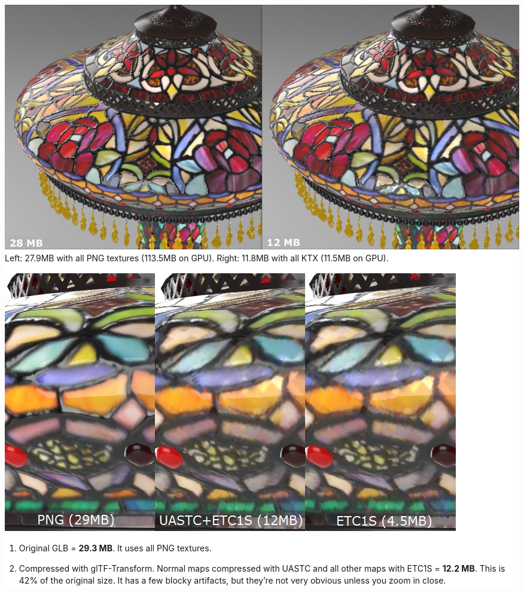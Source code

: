 ![Lamp before and after compression](figures/lamp-before-after.jpg)
Left: 27.9MB with all PNG textures (113.5MB on GPU). Right: 11.8MB with all KTX (11.5MB on GPU). 

![Lamp with three compression versions](figures/lamp-three-versions.jpg)

1. Original GLB = **29.3 MB**. It uses all PNG textures.

1. Compressed with glTF-Transform. Normal maps compressed with UASTC and all other maps with ETC1S = **12.2 MB**. This is 42% of the original size. It has a few blocky artifacts, but they’re not very obvious unless you zoom in close.
